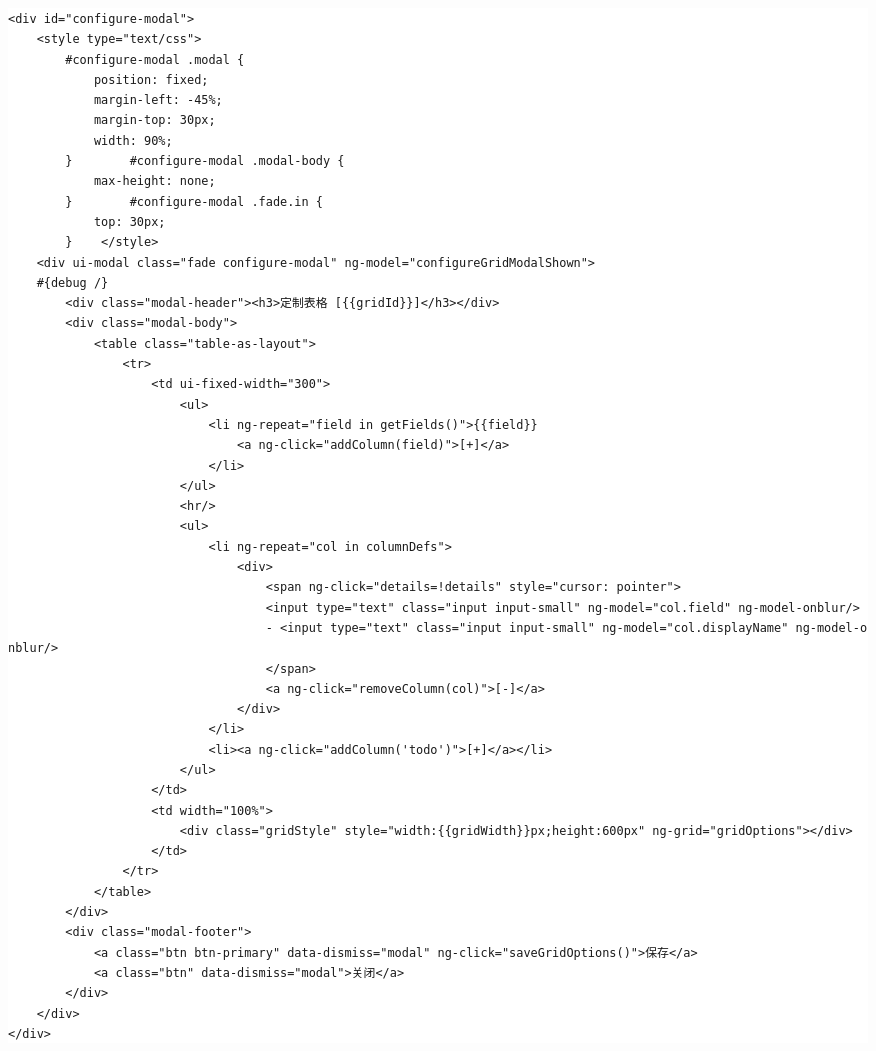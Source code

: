    <div id="configure-modal">
        <style type="text/css">
            #configure-modal .modal {
                position: fixed;
                margin-left: -45%;
                margin-top: 30px;
                width: 90%;
            }        #configure-modal .modal-body {
                max-height: none;
            }        #configure-modal .fade.in {
                top: 30px;
            }    </style>
        <div ui-modal class="fade configure-modal" ng-model="configureGridModalShown">
        #{debug /}
            <div class="modal-header"><h3>定制表格 [{{gridId}}]</h3></div>
            <div class="modal-body">
                <table class="table-as-layout">
                    <tr>
                        <td ui-fixed-width="300">
                            <ul>
                                <li ng-repeat="field in getFields()">{{field}}
                                    <a ng-click="addColumn(field)">[+]</a>
                                </li>
                            </ul>
                            <hr/>
                            <ul>
                                <li ng-repeat="col in columnDefs">
                                    <div>
                                        <span ng-click="details=!details" style="cursor: pointer">
                                        <input type="text" class="input input-small" ng-model="col.field" ng-model-onblur/>
                                        - <input type="text" class="input input-small" ng-model="col.displayName" ng-model-onblur/>
                                        </span>
                                        <a ng-click="removeColumn(col)">[-]</a>
                                    </div>
                                </li>
                                <li><a ng-click="addColumn('todo')">[+]</a></li>
                            </ul>
                        </td>
                        <td width="100%">
                            <div class="gridStyle" style="width:{{gridWidth}}px;height:600px" ng-grid="gridOptions"></div>
                        </td>
                    </tr>
                </table>
            </div>
            <div class="modal-footer">
                <a class="btn btn-primary" data-dismiss="modal" ng-click="saveGridOptions()">保存</a>
                <a class="btn" data-dismiss="modal">关闭</a>
            </div>
        </div>
    </div>
